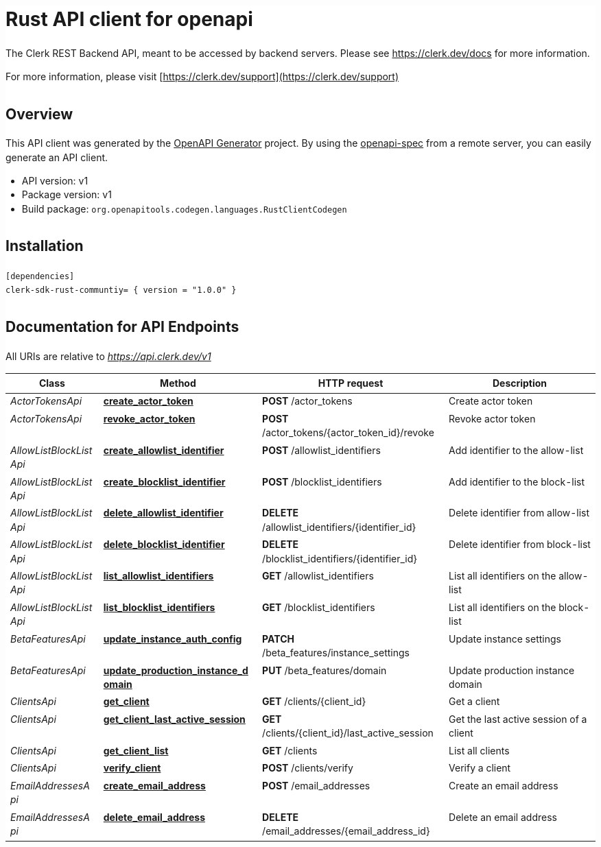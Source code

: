 # Rust API client for openapi

The Clerk REST Backend API, meant to be accessed by backend servers. Please see https://clerk.dev/docs for more information.

For more information, please visit [https://clerk.dev/support](https://clerk.dev/support)

## Overview

This API client was generated by the [OpenAPI Generator](https://openapi-generator.tech) project. By using the [openapi-spec](https://openapis.org) from a remote server, you can easily generate an API client.

- API version: v1
- Package version: v1
- Build package: `org.openapitools.codegen.languages.RustClientCodegen`

## Installation

```
[dependencies]
clerk-sdk-rust-communtiy= { version = "1.0.0" }
```

## Documentation for API Endpoints

All URIs are relative to *https://api.clerk.dev/v1*

| Class                        | Method                                                                                                                    | HTTP request                                                                 | Description                                       |
| ---------------------------- | ------------------------------------------------------------------------------------------------------------------------- | ---------------------------------------------------------------------------- | ------------------------------------------------- |
| _ActorTokensApi_             | [**create_actor_token**](docs/ActorTokensApi.md#create_actor_token)                                                       | **POST** /actor_tokens                                                       | Create actor token                                |
| _ActorTokensApi_             | [**revoke_actor_token**](docs/ActorTokensApi.md#revoke_actor_token)                                                       | **POST** /actor_tokens/{actor_token_id}/revoke                               | Revoke actor token                                |
| _AllowListBlockListApi_      | [**create_allowlist_identifier**](docs/AllowListBlockListApi.md#create_allowlist_identifier)                              | **POST** /allowlist_identifiers                                              | Add identifier to the allow-list                  |
| _AllowListBlockListApi_      | [**create_blocklist_identifier**](docs/AllowListBlockListApi.md#create_blocklist_identifier)                              | **POST** /blocklist_identifiers                                              | Add identifier to the block-list                  |
| _AllowListBlockListApi_      | [**delete_allowlist_identifier**](docs/AllowListBlockListApi.md#delete_allowlist_identifier)                              | **DELETE** /allowlist_identifiers/{identifier_id}                            | Delete identifier from allow-list                 |
| _AllowListBlockListApi_      | [**delete_blocklist_identifier**](docs/AllowListBlockListApi.md#delete_blocklist_identifier)                              | **DELETE** /blocklist_identifiers/{identifier_id}                            | Delete identifier from block-list                 |
| _AllowListBlockListApi_      | [**list_allowlist_identifiers**](docs/AllowListBlockListApi.md#list_allowlist_identifiers)                                | **GET** /allowlist_identifiers                                               | List all identifiers on the allow-list            |
| _AllowListBlockListApi_      | [**list_blocklist_identifiers**](docs/AllowListBlockListApi.md#list_blocklist_identifiers)                                | **GET** /blocklist_identifiers                                               | List all identifiers on the block-list            |
| _BetaFeaturesApi_            | [**update_instance_auth_config**](docs/BetaFeaturesApi.md#update_instance_auth_config)                                    | **PATCH** /beta_features/instance_settings                                   | Update instance settings                          |
| _BetaFeaturesApi_            | [**update_production_instance_domain**](docs/BetaFeaturesApi.md#update_production_instance_domain)                        | **PUT** /beta_features/domain                                                | Update production instance domain                 |
| _ClientsApi_                 | [**get_client**](docs/ClientsApi.md#get_client)                                                                           | **GET** /clients/{client_id}                                                 | Get a client                                      |
| _ClientsApi_                 | [**get_client_last_active_session**](docs/ClientsApi.md#get_client_last_active_session)                                   | **GET** /clients/{client_id}/last_active_session                             | Get the last active session of a client           |
| _ClientsApi_                 | [**get_client_list**](docs/ClientsApi.md#get_client_list)                                                                 | **GET** /clients                                                             | List all clients                                  |
| _ClientsApi_                 | [**verify_client**](docs/ClientsApi.md#verify_client)                                                                     | **POST** /clients/verify                                                     | Verify a client                                   |
| _EmailAddressesApi_          | [**create_email_address**](docs/EmailAddressesApi.md#create_email_address)                                                | **POST** /email_addresses                                                    | Create an email address                           |
| _EmailAddressesApi_          | [**delete_email_address**](docs/EmailAddressesApi.md#delete_email_address)                                                | **DELETE** /email_addresses/{email_address_id}                               | Delete an email address                           |